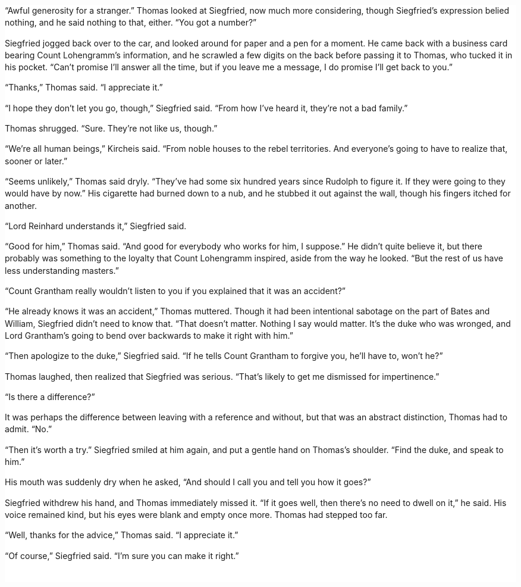 “Awful generosity for a stranger.” Thomas looked at Siegfried, now much more considering, though Siegfried’s expression belied nothing, and he said nothing to that, either. “You got a number?”

Siegfried jogged back over to the car, and looked around for paper and a pen for a moment. He came back with a business card bearing Count Lohengramm’s information, and he scrawled a few digits on the back before passing it to Thomas, who tucked it in his pocket. “Can’t promise I’ll answer all the time, but if you leave me a message, I do promise I’ll get back to you.”

“Thanks,” Thomas said. “I appreciate it.”

“I hope they don’t let you go, though,” Siegfried said. “From how I’ve heard it, they’re not a bad family.”

Thomas shrugged. “Sure. They’re not like us, though.”

“We’re all human beings,” Kircheis said. “From noble houses to the rebel territories. And everyone’s going to have to realize that, sooner or later.”

“Seems unlikely,” Thomas said dryly. “They’ve had some six hundred years since Rudolph to figure it. If they were going to they would have by now.” His cigarette had burned down to a nub, and he stubbed it out against the wall, though his fingers itched for another.

“Lord Reinhard understands it,” Siegfried said.

“Good for him,” Thomas said. “And good for everybody who works for him, I suppose.” He didn’t quite believe it, but there probably was something to the loyalty that Count Lohengramm inspired, aside from the way he looked. “But the rest of us have less understanding masters.”

“Count Grantham really wouldn’t listen to you if you explained that it was an accident?”

“He already knows it was an accident,” Thomas muttered. Though it had been intentional sabotage on the part of Bates and William, Siegfried didn’t need to know that. “That doesn’t matter. Nothing I say would matter. It’s the duke who was wronged, and Lord Grantham’s going to bend over backwards to make it right with him.”

“Then apologize to the duke,” Siegfried said. “If he tells Count Grantham to forgive you, he’ll have to, won’t he?”

Thomas laughed, then realized that Siegfried was serious. “That’s likely to get me dismissed for impertinence.”

“Is there a difference?”

It was perhaps the difference between leaving with a reference and without, but that was an abstract distinction, Thomas had to admit. “No.”

“Then it’s worth a try.” Siegfried smiled at him again, and put a gentle hand on Thomas’s shoulder. “Find the duke, and speak to him.”

His mouth was suddenly dry when he asked, “And should I call you and tell you how it goes?”

Siegfried withdrew his hand, and Thomas immediately missed it. “If it goes well, then there’s no need to dwell on it,” he said. His voice remained kind, but his eyes were blank and empty once more. Thomas had stepped too far.

“Well, thanks for the advice,” Thomas said. “I appreciate it.”

“Of course,” Siegfried said. “I’m sure you can make it right.”

 
